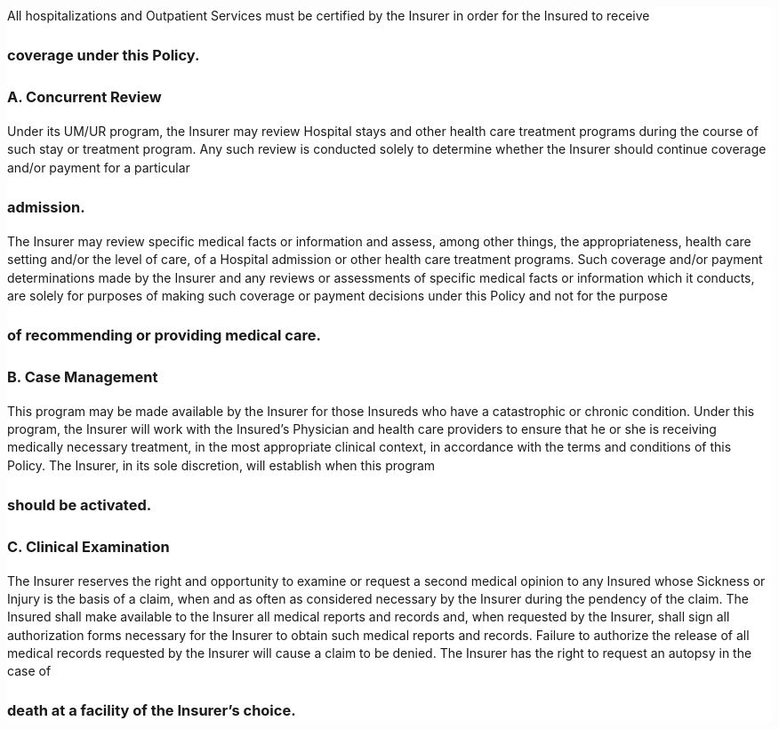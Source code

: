 All hospitalizations and Outpatient Services must be
certified by the Insurer in order for the Insured to receive
### coverage under this Policy.

### A. Concurrent Review

Under its UM/UR program, the Insurer may review
Hospital stays and other health care treatment
programs during the course of such stay or
treatment program. Any such review is conducted
solely to determine whether the Insurer should
continue coverage and/or payment for a particular
### admission.

The Insurer may review specific medical facts or
information and assess, among other things, the
appropriateness, health care setting and/or the level
of care, of a Hospital admission or other health care
treatment programs. Such coverage and/or
payment determinations made by the Insurer and
any reviews or assessments of specific medical
facts or information which it conducts, are solely for
purposes of making such coverage or payment
decisions under this Policy and not for the purpose
### of recommending or providing medical care.

### B. Case Management

This program may be made available by the Insurer
for those Insureds who have a catastrophic or
chronic condition. Under this program, the Insurer
will work with the Insured’s Physician and health
care providers to ensure that he or she is receiving
medically necessary treatment, in the most
appropriate clinical context, in accordance with the
terms and conditions of this Policy. The Insurer, in
its sole discretion, will establish when this program
### should be activated.

### C. Clinical Examination

The Insurer reserves the right and opportunity to
examine or request a second medical opinion to
any Insured whose Sickness or Injury is the basis of
a claim, when and as often as considered
necessary by the Insurer during the pendency of the
claim. The Insured shall make available to the
Insurer all medical reports and records and, when
requested by the Insurer, shall sign all authorization
forms necessary for the Insurer to obtain such
medical reports and records. Failure to authorize
the release of all medical records requested by the
Insurer will cause a claim to be denied. The Insurer
has the right to request an autopsy in the case of
### death at a facility of the Insurer’s choice.
